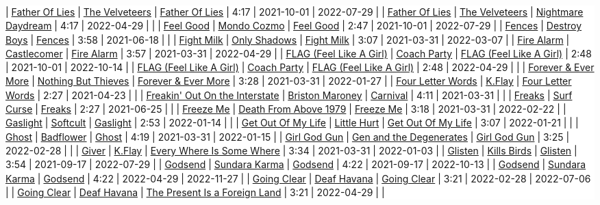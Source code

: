 | [Father Of Lies](https://open.spotify.com/track/2Di9hrXOq4ov2MGfSNMZiA) | [The Velveteers](https://open.spotify.com/artist/79wCmFlJs2qglR5n4UHMoq) | [Father Of Lies](https://open.spotify.com/album/4oILK4Qdj0Ba9tdEXSkhZR) | 4:17 | 2021-10-01 | 2022-07-29 |
| [Father Of Lies](https://open.spotify.com/track/2Ow2S3k1Ggr2Ek76a7YoCe) | [The Velveteers](https://open.spotify.com/artist/79wCmFlJs2qglR5n4UHMoq) | [Nightmare Daydream](https://open.spotify.com/album/3QJ2obeLQY61RE4vVLLilH) | 4:17 | 2022-04-29 |  |
| [Feel Good](https://open.spotify.com/track/5BUPmSpZnwMOmdhmm2kqRC) | [Mondo Cozmo](https://open.spotify.com/artist/7ybnRZKtRbWQzJfKyYSyh6) | [Feel Good](https://open.spotify.com/album/0SZQ6wLElyi6n2BbPkkV0z) | 2:47 | 2021-10-01 | 2022-07-29 |
| [Fences](https://open.spotify.com/track/1xFzQ7lZeNZkaXeozVWb79) | [Destroy Boys](https://open.spotify.com/artist/7KeN0XX71T4fGysIYLB5J5) | [Fences](https://open.spotify.com/album/2V3FIz7zBjKGsSLdV7ixXj) | 3:58 | 2021-06-18 |  |
| [Fight Milk](https://open.spotify.com/track/7KvUH0yBgLclpnQylE6p2u) | [Only Shadows](https://open.spotify.com/artist/4AhocugOj0VO67FfG8EHFe) | [Fight Milk](https://open.spotify.com/album/11W7MzICanmbD3TtS5LbuJ) | 3:07 | 2021-03-31 | 2022-03-07 |
| [Fire Alarm](https://open.spotify.com/track/7owfaYY6CFwqQAv2Xih9CY) | [Castlecomer](https://open.spotify.com/artist/7tnWJfXaJmFO6vv5WFN2K0) | [Fire Alarm](https://open.spotify.com/album/6Km8vSwtJxgwqANRxnpvo3) | 3:57 | 2021-03-31 | 2022-04-29 |
| [FLAG \(Feel Like A Girl\)](https://open.spotify.com/track/4eAB96x6wsijid73UsHfbO) | [Coach Party](https://open.spotify.com/artist/4trP4C2bZ0TqMUxw0tLRAZ) | [FLAG \(Feel Like A Girl\)](https://open.spotify.com/album/7sc5khfJr42LvwdVVWiKjv) | 2:48 | 2021-10-01 | 2022-10-14 |
| [FLAG \(Feel Like A Girl\)](https://open.spotify.com/track/6eYr9mXnX7TSBSn6Y2Bazc) | [Coach Party](https://open.spotify.com/artist/4trP4C2bZ0TqMUxw0tLRAZ) | [FLAG \(Feel Like A Girl\)](https://open.spotify.com/album/0ENZf1H4TdOjZNhEBmtnZG) | 2:48 | 2022-04-29 |  |
| [Forever & Ever More](https://open.spotify.com/track/0NBAXi7pWtoiLo7oomWBKw) | [Nothing But Thieves](https://open.spotify.com/artist/1kDGbuxWknIKx4FlgWxiSp) | [Forever & Ever More](https://open.spotify.com/album/4rvrjp4puEDEoT4NF8yiW4) | 3:28 | 2021-03-31 | 2022-01-27 |
| [Four Letter Words](https://open.spotify.com/track/0F7plvzEr2eu5aHZwW3uE7) | [K.Flay](https://open.spotify.com/artist/0pCNk4D3E2xtszsm6hMsWr) | [Four Letter Words](https://open.spotify.com/album/3cezfDIOGBVAtXaEuG2L2n) | 2:27 | 2021-04-23 |  |
| [Freakin' Out On the Interstate](https://open.spotify.com/track/6Fqf0OTfB9VPfYk2HfBhPn) | [Briston Maroney](https://open.spotify.com/artist/7vtSUU3zpHeYJfX6BPNrJd) | [Carnival](https://open.spotify.com/album/59z895VS27PtxzCwDV6dRY) | 4:11 | 2021-03-31 |  |
| [Freaks](https://open.spotify.com/track/7EkWXAI1wn8Ii883ecd9xr) | [Surf Curse](https://open.spotify.com/artist/1gl0S9pS0Zw0qfa14rDD3D) | [Freaks](https://open.spotify.com/album/5WjaIWthUR3AjA0UYG3jR5) | 2:27 | 2021-06-25 |  |
| [Freeze Me](https://open.spotify.com/track/3PBXTtPiOqfYcbc30ydVTz) | [Death From Above 1979](https://open.spotify.com/artist/18H0sAptzdwid08XGg1Lcj) | [Freeze Me](https://open.spotify.com/album/1TurCUvFGNFTFn4yncx9nD) | 3:18 | 2021-03-31 | 2022-02-22 |
| [Gaslight](https://open.spotify.com/track/6hc42LuTezXyDwquiPH2uf) | [Softcult](https://open.spotify.com/artist/13pYXGtaLO9d06VrXX4Aw0) | [Gaslight](https://open.spotify.com/album/47aUK3fEcaVMuZsEdEWuLt) | 2:53 | 2022-01-14 |  |
| [Get Out Of My Life](https://open.spotify.com/track/44uVPmfFf3tWyOtekieLci) | [Little Hurt](https://open.spotify.com/artist/3QN1rAppoKbXhExveckTuO) | [Get Out Of My Life](https://open.spotify.com/album/7CkQnUSUR4eS1lfwJCa18o) | 3:07 | 2022-01-21 |  |
| [Ghost](https://open.spotify.com/track/3r1nwFFe5Vk7y5eYvmh2Kh) | [Badflower](https://open.spotify.com/artist/3T55D3LMiygE9eSKFpiAye) | [Ghost](https://open.spotify.com/album/6Bthd1sqnKm77fogRdGgxa) | 4:19 | 2021-03-31 | 2022-01-15 |
| [Girl God Gun](https://open.spotify.com/track/2gGwnLDwSxsi0zbkwEKSI6) | [Gen and the Degenerates](https://open.spotify.com/artist/7oEVPoHXaj73ddUCTNlO9E) | [Girl God Gun](https://open.spotify.com/album/2S0R1ILxzniCXfykA0A9BL) | 3:25 | 2022-02-28 |  |
| [Giver](https://open.spotify.com/track/37vnLFnjGvhpX2P7jMDkQj) | [K.Flay](https://open.spotify.com/artist/0pCNk4D3E2xtszsm6hMsWr) | [Every Where Is Some Where](https://open.spotify.com/album/4yQfZSfkILtVsoOyiboOjv) | 3:34 | 2021-03-31 | 2022-01-03 |
| [Glisten](https://open.spotify.com/track/6Ua1Ox0jb0O15ZIqPQinDG) | [Kills Birds](https://open.spotify.com/artist/4osJY6pXMgA3LezSpLSbkN) | [Glisten](https://open.spotify.com/album/5Ho2TJzVuNogqaUOpWhKH3) | 3:54 | 2021-09-17 | 2022-07-29 |
| [Godsend](https://open.spotify.com/track/2tTH0Jsfxt3jLoZNWHCehP) | [Sundara Karma](https://open.spotify.com/artist/4fgXfJCQnK6c44u4KzAtQP) | [Godsend](https://open.spotify.com/album/1v8V0xYmlo1lUfFYNZbxER) | 4:22 | 2021-09-17 | 2022-10-13 |
| [Godsend](https://open.spotify.com/track/6a9yNu5Nlc1xezZjHAzj0C) | [Sundara Karma](https://open.spotify.com/artist/4fgXfJCQnK6c44u4KzAtQP) | [Godsend](https://open.spotify.com/album/1BIiMBKDK1K2kNE3SzJM3k) | 4:22 | 2022-04-29 | 2022-11-27 |
| [Going Clear](https://open.spotify.com/track/0wNzCdfjewhDgQZSsbZ09F) | [Deaf Havana](https://open.spotify.com/artist/0exhrQcReCdr11oPbOh22M) | [Going Clear](https://open.spotify.com/album/07Msmgxentelm0DcvGdURI) | 3:21 | 2022-02-28 | 2022-07-06 |
| [Going Clear](https://open.spotify.com/track/2IqGnFjQy69Xr8eyphvdoq) | [Deaf Havana](https://open.spotify.com/artist/0exhrQcReCdr11oPbOh22M) | [The Present Is a Foreign Land](https://open.spotify.com/album/0S3bsk74dllX4ggb3Ojyyi) | 3:21 | 2022-04-29 |  |
